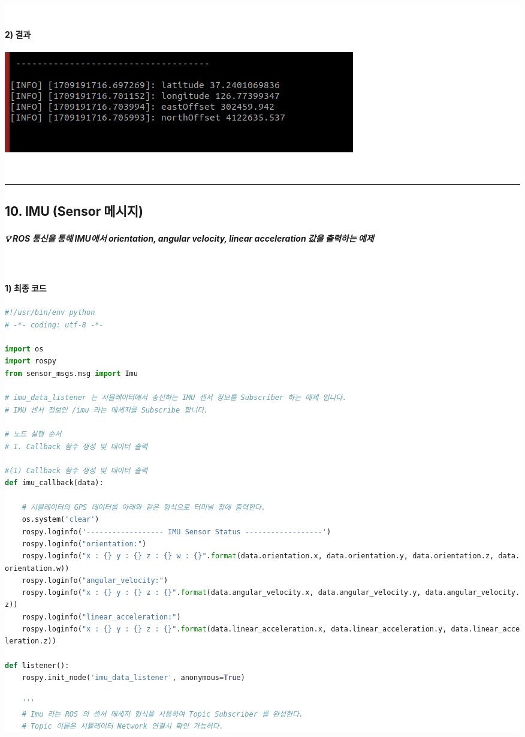 <br>

#### 2) 결과

![GPS](../images/명세서(1)_images/GPS.png)

<br>

---


## 10. IMU (Sensor 메시지)


##### 💡 ROS 통신을 통해 IMU에서 orientation, angular velocity, linear acceleration 값을 출력하는 예제

<br>

#### 1) 최종 코드
    
```python
#!/usr/bin/env python
# -*- coding: utf-8 -*-
    
import os
import rospy
from sensor_msgs.msg import Imu
    
# imu_data_listener 는 시뮬레이터에서 송신하는 IMU 센서 정보를 Subscriber 하는 예제 입니다.
# IMU 센서 정보인 /imu 라는 메세지를 Subscribe 합니다.
    
# 노드 실행 순서 
# 1. Callback 함수 생성 및 데이터 출력
    
#(1) Callback 함수 생성 및 데이터 출력
def imu_callback(data):
    
    # 시뮬레이터의 GPS 데이터를 아래와 같은 형식으로 터미널 창에 출력한다.
    os.system('clear')
    rospy.loginfo('------------------ IMU Sensor Status ------------------')
    rospy.loginfo("orientation:")
    rospy.loginfo("x : {} y : {} z : {} w : {}".format(data.orientation.x, data.orientation.y, data.orientation.z, data.orientation.w))
    rospy.loginfo("angular_velocity:")
    rospy.loginfo("x : {} y : {} z : {}".format(data.angular_velocity.x, data.angular_velocity.y, data.angular_velocity.z))
    rospy.loginfo("linear_acceleration:")
    rospy.loginfo("x : {} y : {} z : {}".format(data.linear_acceleration.x, data.linear_acceleration.y, data.linear_acceleration.z))
    
def listener():
    rospy.init_node('imu_data_listener', anonymous=True)
    
    '''
    # Imu 라는 ROS 의 센서 메세지 형식을 사용하여 Topic Subscriber 를 완성한다.
    # Topic 이름은 시뮬레이터 Network 연결시 확인 가능하다.
```